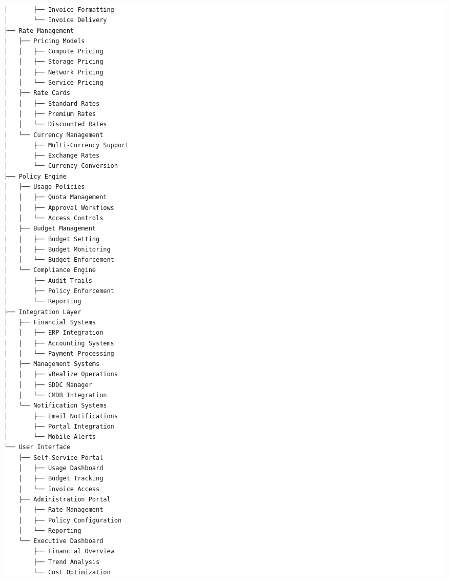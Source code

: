 ```
│       ├── Invoice Formatting
│       └── Invoice Delivery
├── Rate Management
│   ├── Pricing Models
│   │   ├── Compute Pricing
│   │   ├── Storage Pricing
│   │   ├── Network Pricing
│   │   └── Service Pricing
│   ├── Rate Cards
│   │   ├── Standard Rates
│   │   ├── Premium Rates
│   │   └── Discounted Rates
│   └── Currency Management
│       ├── Multi-Currency Support
│       ├── Exchange Rates
│       └── Currency Conversion
├── Policy Engine
│   ├── Usage Policies
│   │   ├── Quota Management
│   │   ├── Approval Workflows
│   │   └── Access Controls
│   ├── Budget Management
│   │   ├── Budget Setting
│   │   ├── Budget Monitoring
│   │   └── Budget Enforcement
│   └── Compliance Engine
│       ├── Audit Trails
│       ├── Policy Enforcement
│       └── Reporting
├── Integration Layer
│   ├── Financial Systems
│   │   ├── ERP Integration
│   │   ├── Accounting Systems
│   │   └── Payment Processing
│   ├── Management Systems
│   │   ├── vRealize Operations
│   │   ├── SDDC Manager
│   │   └── CMDB Integration
│   └── Notification Systems
│       ├── Email Notifications
│       ├── Portal Integration
│       └── Mobile Alerts
└── User Interface
    ├── Self-Service Portal
    │   ├── Usage Dashboard
    │   ├── Budget Tracking
    │   └── Invoice Access
    ├── Administration Portal
    │   ├── Rate Management
    │   ├── Policy Configuration
    │   └── Reporting
    └── Executive Dashboard
        ├── Financial Overview
        ├── Trend Analysis
        └── Cost Optimization
```
